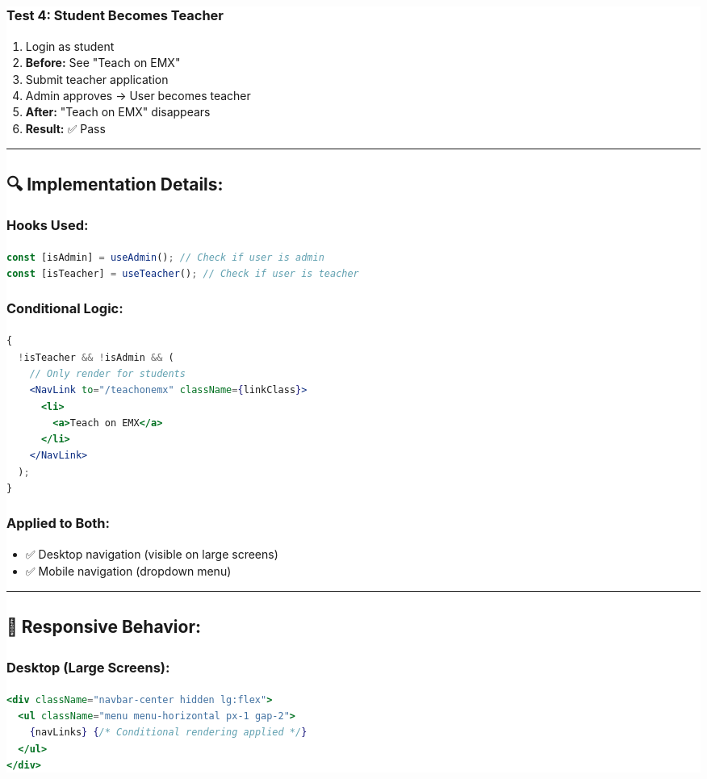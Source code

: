 ### **Test 4: Student Becomes Teacher**

1. Login as student
2. **Before:** See "Teach on EMX"
3. Submit teacher application
4. Admin approves → User becomes teacher
5. **After:** "Teach on EMX" disappears
6. **Result:** ✅ Pass

---

## 🔍 **Implementation Details:**

### **Hooks Used:**

```jsx
const [isAdmin] = useAdmin(); // Check if user is admin
const [isTeacher] = useTeacher(); // Check if user is teacher
```

### **Conditional Logic:**

```jsx
{
  !isTeacher && !isAdmin && (
    // Only render for students
    <NavLink to="/teachonemx" className={linkClass}>
      <li>
        <a>Teach on EMX</a>
      </li>
    </NavLink>
  );
}
```

### **Applied to Both:**

- ✅ Desktop navigation (visible on large screens)
- ✅ Mobile navigation (dropdown menu)

---

## 📱 **Responsive Behavior:**

### **Desktop (Large Screens):**

```jsx
<div className="navbar-center hidden lg:flex">
  <ul className="menu menu-horizontal px-1 gap-2">
    {navLinks} {/* Conditional rendering applied */}
  </ul>
</div>
```
